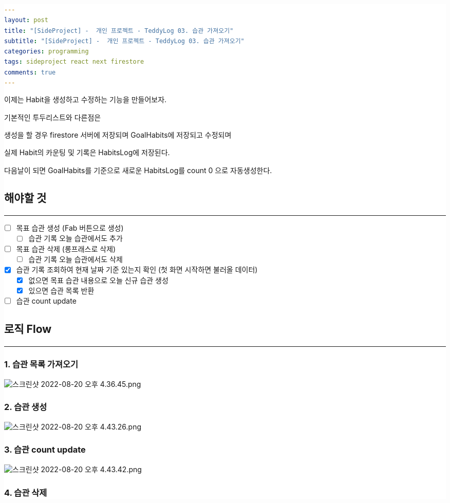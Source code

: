 ```yaml
---
layout: post
title: "[SideProject] -  개인 프로젝트 - TeddyLog 03. 습관 가져오기"
subtitle: "[SideProject] -  개인 프로젝트 - TeddyLog 03. 습관 가져오기"
categories: programming
tags: sideproject react next firestore
comments: true
---
```



이제는 Habit을 생성하고 수정하는 기능을 만들어보자.

기본적인 투두리스트와 다른점은

생성을 할 경우 firestore 서버에 저장되며 GoalHabits에 저장되고 수정되며

실제 Habit의 카운팅 및 기록은 HabitsLog에 저장된다.

다음날이 되면 GoalHabits를 기준으로 새로운 HabitsLog를 count 0 으로 자동생성한다.

## 해야할 것

---

- [ ]  목표 습관 생성 (Fab 버튼으로 생성)
    - [ ]  습관 기록 오늘 습관에서도 추가
- [ ]  목표 습관 삭제 (롱프래스로 삭제)
    - [ ]  습관 기록 오늘 습관에서도 삭제
- [x]  습관 기록 조회하여 현재 날짜 기준 있는지 확인 (첫 화면 시작하면 불러올 데이터)
    - [x]  없으면 목표 습관 내용으로 오늘 신규 습관 생성
    - [x]  있으면 습관 목록 반환
- [ ]  습관 count update

## 로직 Flow

---

### 1. 습관 목록 가져오기

![스크린샷 2022-08-20 오후 4.36.45.png](https://user-images.githubusercontent.com/22514912/185737036-e1113188-0abf-412a-94d9-1d96a8edabb7.png)

### 2. 습관 생성

![스크린샷 2022-08-20 오후 4.43.26.png](https://user-images.githubusercontent.com/22514912/185737055-663da84e-4b0b-41e3-a090-821cab5d855c.png)

### 3. 습관 count update

![스크린샷 2022-08-20 오후 4.43.42.png](https://user-images.githubusercontent.com/22514912/185737056-2a6e7b17-0f14-4f86-b09a-a7bc114ea7e1.png)

### 4. 습관 삭제
